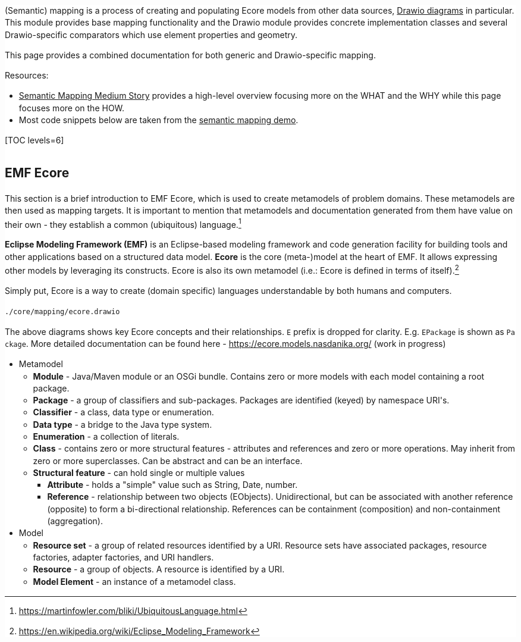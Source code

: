 (Semantic) mapping is a process of creating and populating Ecore models from other data sources, [Drawio diagrams](../drawio/index.html) in particular.
This module provides base mapping functionality and the Drawio module provides concrete implementation classes and several Drawio-specific comparators which use element properties and geometry.

This page provides a combined documentation for both generic and Drawio-specific mapping. 

Resources:

* [Semantic Mapping Medium Story](https://medium.com/nasdanika/semantic-mapping-3ccbef5d6c70) provides a high-level overview focusing more on the WHAT and the WHY while this page focuses more on the HOW.
* Most code snippets below are taken from the [semantic mapping demo](https://nasdanika-demos.github.io/semantic-mapping/index.html).

[TOC levels=6]

## EMF Ecore

This section is a brief introduction to EMF Ecore, which is used to create metamodels of problem domains.
These metamodels are then used as mapping targets. 
It is important to mention that metamodels and documentation generated from them have value on their own - they establish a common (ubiquitous) language.[^ubiquitous_language]

[^ubiquitous_language]: https://martinfowler.com/bliki/UbiquitousLanguage.html  

**Eclipse Modeling Framework (EMF)** is an Eclipse-based modeling framework and code generation facility for building tools and other applications based on a structured data model.
**Ecore** is the core (meta-)model at the heart of EMF. It allows expressing other models by leveraging its constructs. Ecore is also its own metamodel (i.e.: Ecore is defined in terms of itself).[^wikipedia-emf]

[^wikipedia-emf]: https://en.wikipedia.org/wiki/Eclipse_Modeling_Framework

Simply put, Ecore is a way to create (domain specific) languages understandable by both humans and computers.

```drawio-resource
./core/mapping/ecore.drawio
```

The above diagrams shows key Ecore concepts and their relationships. 
``E`` prefix is dropped for clarity. E.g. ``EPackage`` is shown as ``Package``.
More detailed documentation can be found here - https://ecore.models.nasdanika.org/ (work in progress)

* Metamodel
    * **Module** - Java/Maven module or an OSGi bundle. Contains zero or more models with each model containing a root package.
    * **Package** - a group of classifiers and sub-packages. Packages are identified (keyed) by namespace URI's.
    * **Classifier** - a class, data type or enumeration.
    * **Data type** - a bridge to the Java type system.
    * **Enumeration** - a collection of literals.
    * **Class** - contains zero or more structural features - attributes and references and zero or more operations. May inherit from zero or more superclasses. Can be abstract and can be an interface.
    * **Structural feature** - can hold single or multiple values
        * **Attribute** - holds a "simple" value such as String, Date, number.
        * **Reference** - relationship between two objects (EObjects). Unidirectional, but can be associated with another reference (opposite) to form a bi-directional relationship. References can be containment (composition) and non-containment (aggregation). 
* Model
    * **Resource set** - a group of related resources identified by a URI. Resource sets have associated packages, resource factories, adapter factories, and URI handlers.
    * **Resource** - a group of objects. A resource is identified by a URI.
    * **Model Element** - an instance of a metamodel class.
    

[^target_semantic]: Here and below the term "semantic element" is used interchangeably with the term "target element" to avoid confusion with connection target element.
